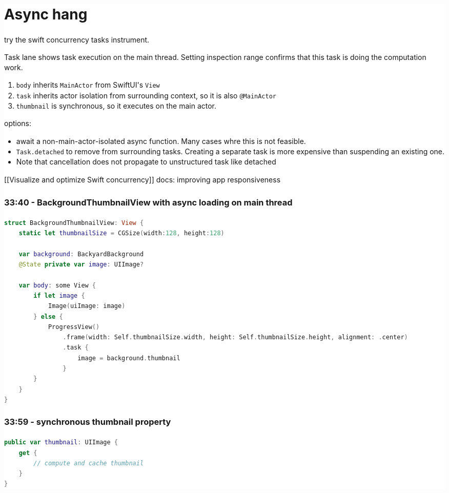 # Async hang
try the swift concurrency tasks instrument.

Task lane shows task execution on the main thread.  Setting inspection range confirms that this task is doing the computation work.

1.  `body` inherits `MainActor` from SwiftUI's `View`
2. `task` inherits actor isolation from surrounding context, so it is also `@MainActor`
3. `thumbnail` is synchronous, so it executes on the main actor.

options:
* await a non-main-actor-isolated async function.  Many cases whre this is not feasible.
* `Task.detached` to remove from surrounding tasks.  Creating a separate task is more expensive than suspending an existing one.
* Note that cancellation does not propagate to unstructured task like detached

[[Visualize and optimize Swift concurrency]]
docs: improving app responsiveness

### 33:40 - BackgroundThumbnailView with async loading on main thread
```swift
struct BackgroundThumbnailView: View {
    static let thumbnailSize = CGSize(width:128, height:128)
    
    var background: BackyardBackground
    @State private var image: UIImage?
    
    var body: some View {
        if let image {
            Image(uiImage: image)
        } else {
            ProgressView()
                .frame(width: Self.thumbnailSize.width, height: Self.thumbnailSize.height, alignment: .center)
                .task {
                    image = background.thumbnail
                }
        }
    }
}
```

### 33:59 - synchronous thumbnail property
```swift
public var thumbnail: UIImage {
    get {
        // compute and cache thumbnail
    }
}
```

